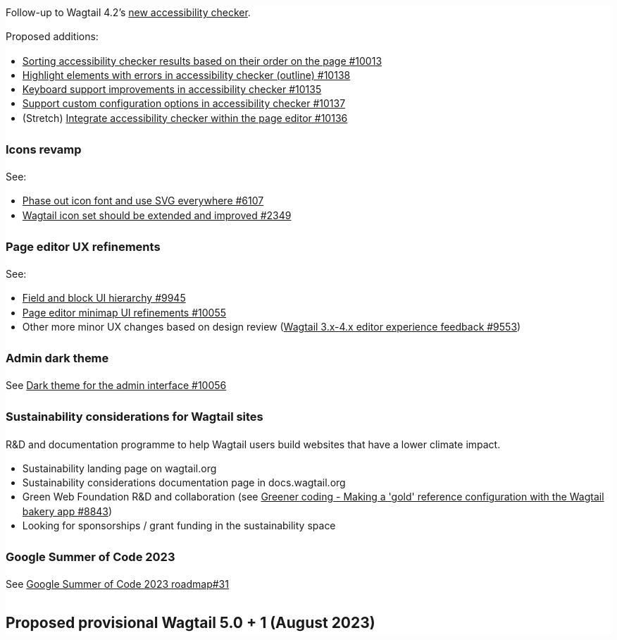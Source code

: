 Follow-up to Wagtail 4.2’s [new accessibility checker](https://wagtail.org/blog/introducing-wagtails-new-accessibility-checker/).

Proposed additions:

- [Sorting accessibility checker results based on their order on the page #10013](https://github.com/wagtail/wagtail/issues/10013)
- [Highlight elements with errors in accessibility checker (outline) #10138](https://github.com/wagtail/wagtail/issues/10138)
- [Keyboard support improvements in accessibility checker #10135](https://github.com/wagtail/wagtail/issues/10135)
- [Support custom configuration options in accessibility checker #10137](https://github.com/wagtail/wagtail/issues/10137)
- (Stretch) [Integrate accessibility checker within the page editor #10136](https://github.com/wagtail/wagtail/issues/10136)

### Icons revamp

See:

- [Phase out icon font and use SVG everywhere #6107](https://github.com/wagtail/wagtail/issues/6107)
- [Wagtail icon set should be extended and improved #2349](https://github.com/wagtail/wagtail/issues/2349)

### Page editor UX refinements

See:

- [Field and block UI hierarchy #9945](https://github.com/wagtail/wagtail/issues/9945)
- [Page editor minimap UI refinements #10055](https://github.com/wagtail/wagtail/issues/10055)
- Other more minor UX changes based on design review ([Wagtail 3.x-4.x editor experience feedback #9553](https://github.com/wagtail/wagtail/discussions/9553))

### Admin dark theme

See [Dark theme for the admin interface #10056](https://github.com/wagtail/wagtail/issues/10056)

### Sustainability considerations for Wagtail sites

R&D and documentation programme to help Wagtail users build websites that have a lower climate impact.

- Sustainability landing page on wagtail.org
- Sustainability considerations documentation page in docs.wagtail.org
- Green Web Foundation R&D and collaboration (see [Greener coding - Making a 'gold' reference configuration with the Wagtail bakery app #8843](https://github.com/wagtail/wagtail/discussions/8843))
- Looking for sponsorships / grant funding in the sustainability space

### Google Summer of Code 2023

See [Google Summer of Code 2023 roadmap#31](https://github.com/wagtail/roadmap/issues/31)

## Proposed provisional Wagtail 5.0 + 1 (August 2023)
